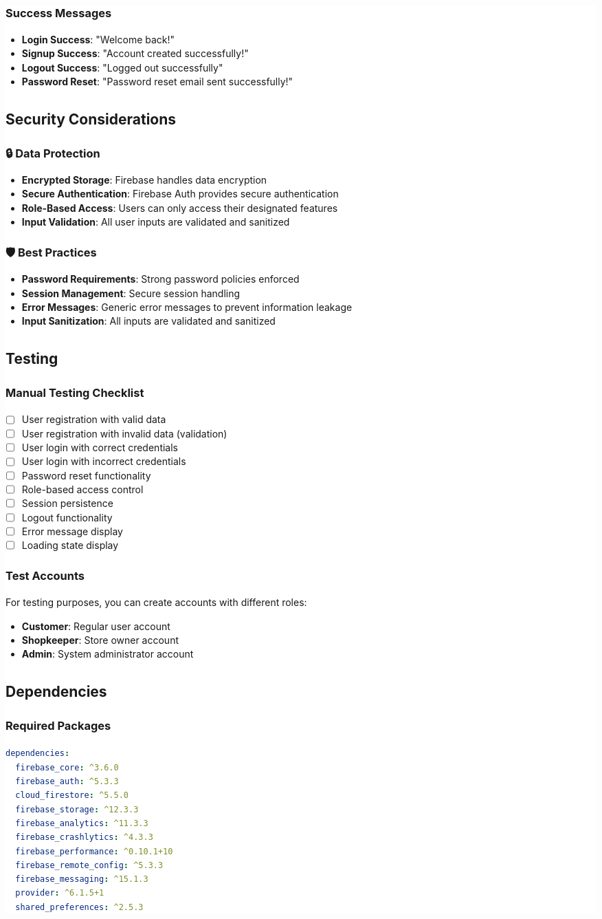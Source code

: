 ### Success Messages
- **Login Success**: "Welcome back!"
- **Signup Success**: "Account created successfully!"
- **Logout Success**: "Logged out successfully"
- **Password Reset**: "Password reset email sent successfully!"

## Security Considerations

### 🔒 Data Protection
- **Encrypted Storage**: Firebase handles data encryption
- **Secure Authentication**: Firebase Auth provides secure authentication
- **Role-Based Access**: Users can only access their designated features
- **Input Validation**: All user inputs are validated and sanitized

### 🛡️ Best Practices
- **Password Requirements**: Strong password policies enforced
- **Session Management**: Secure session handling
- **Error Messages**: Generic error messages to prevent information leakage
- **Input Sanitization**: All inputs are validated and sanitized

## Testing

### Manual Testing Checklist
- [ ] User registration with valid data
- [ ] User registration with invalid data (validation)
- [ ] User login with correct credentials
- [ ] User login with incorrect credentials
- [ ] Password reset functionality
- [ ] Role-based access control
- [ ] Session persistence
- [ ] Logout functionality
- [ ] Error message display
- [ ] Loading state display

### Test Accounts
For testing purposes, you can create accounts with different roles:
- **Customer**: Regular user account
- **Shopkeeper**: Store owner account
- **Admin**: System administrator account

## Dependencies

### Required Packages
```yaml
dependencies:
  firebase_core: ^3.6.0
  firebase_auth: ^5.3.3
  cloud_firestore: ^5.5.0
  firebase_storage: ^12.3.3
  firebase_analytics: ^11.3.3
  firebase_crashlytics: ^4.3.3
  firebase_performance: ^0.10.1+10
  firebase_remote_config: ^5.3.3
  firebase_messaging: ^15.1.3
  provider: ^6.1.5+1
  shared_preferences: ^2.5.3
```

